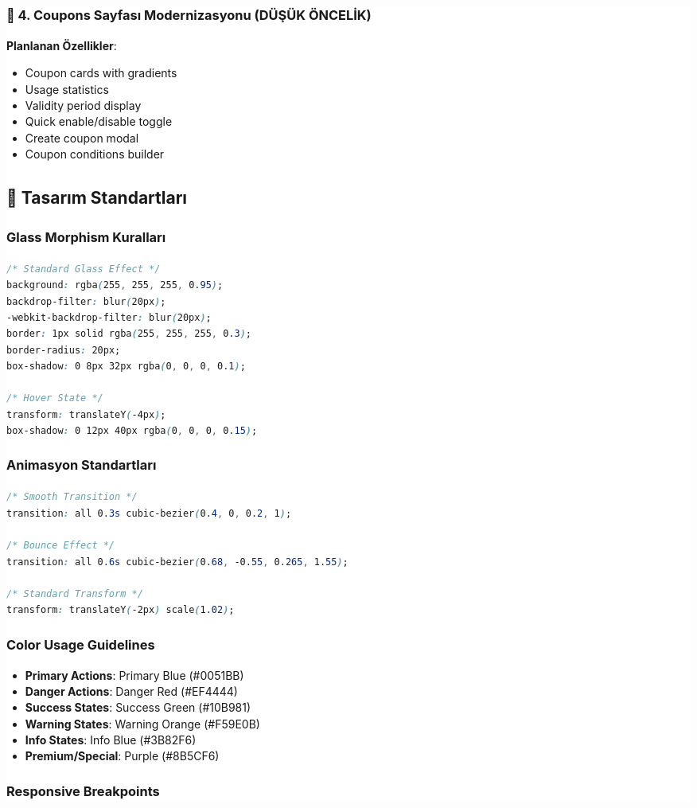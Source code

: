 ### 📝 4. Coupons Sayfası Modernizasyonu (DÜŞÜK ÖNCELİK)

**Planlanan Özellikler**:
-   Coupon cards with gradients
-   Usage statistics
-   Validity period display
-   Quick enable/disable toggle
-   Create coupon modal
-   Coupon conditions builder

## 🎯 Tasarım Standartları

### Glass Morphism Kuralları

```css
/* Standard Glass Effect */
background: rgba(255, 255, 255, 0.95);
backdrop-filter: blur(20px);
-webkit-backdrop-filter: blur(20px);
border: 1px solid rgba(255, 255, 255, 0.3);
border-radius: 20px;
box-shadow: 0 8px 32px rgba(0, 0, 0, 0.1);

/* Hover State */
transform: translateY(-4px);
box-shadow: 0 12px 40px rgba(0, 0, 0, 0.15);
```

### Animasyon Standartları

```css
/* Smooth Transition */
transition: all 0.3s cubic-bezier(0.4, 0, 0.2, 1);

/* Bounce Effect */
transition: all 0.6s cubic-bezier(0.68, -0.55, 0.265, 1.55);

/* Standard Transform */
transform: translateY(-2px) scale(1.02);
```

### Color Usage Guidelines

-   **Primary Actions**: Primary Blue (#0051BB)
-   **Danger Actions**: Danger Red (#EF4444)
-   **Success States**: Success Green (#10B981)
-   **Warning States**: Warning Orange (#F59E0B)
-   **Info States**: Info Blue (#3B82F6)
-   **Premium/Special**: Purple (#8B5CF6)

### Responsive Breakpoints
